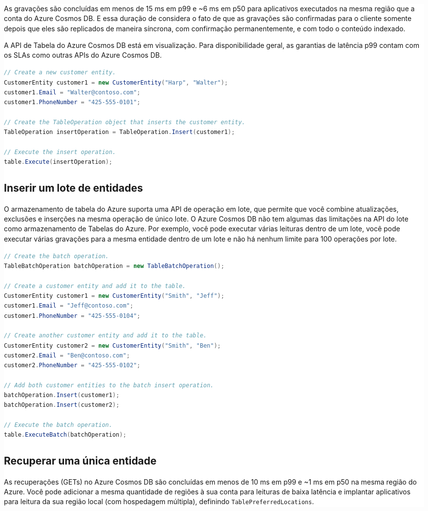 As gravações são concluídas em menos de 15 ms em p99 e ~6 ms em p50 para aplicativos executados na mesma região que a conta do Azure Cosmos DB. E essa duração de considera o fato de que as gravações são confirmadas para o cliente somente depois que eles são replicados de maneira síncrona, com confirmação permanentemente, e com todo o conteúdo indexado.

A API de Tabela do Azure Cosmos DB está em visualização. Para disponibilidade geral, as garantias de latência p99 contam com os SLAs como outras APIs do Azure Cosmos DB. 

```csharp
// Create a new customer entity.
CustomerEntity customer1 = new CustomerEntity("Harp", "Walter");
customer1.Email = "Walter@contoso.com";
customer1.PhoneNumber = "425-555-0101";

// Create the TableOperation object that inserts the customer entity.
TableOperation insertOperation = TableOperation.Insert(customer1);

// Execute the insert operation.
table.Execute(insertOperation);
```

## <a name="insert-a-batch-of-entities"></a>Inserir um lote de entidades
O armazenamento de tabela do Azure suporta uma API de operação em lote, que permite que você combine atualizações, exclusões e inserções na mesma operação de único lote. O Azure Cosmos DB não tem algumas das limitações na API do lote como armazenamento de Tabelas do Azure. Por exemplo, você pode executar várias leituras dentro de um lote, você pode executar várias gravações para a mesma entidade dentro de um lote e não há nenhum limite para 100 operações por lote. 

```csharp
// Create the batch operation.
TableBatchOperation batchOperation = new TableBatchOperation();

// Create a customer entity and add it to the table.
CustomerEntity customer1 = new CustomerEntity("Smith", "Jeff");
customer1.Email = "Jeff@contoso.com";
customer1.PhoneNumber = "425-555-0104";

// Create another customer entity and add it to the table.
CustomerEntity customer2 = new CustomerEntity("Smith", "Ben");
customer2.Email = "Ben@contoso.com";
customer2.PhoneNumber = "425-555-0102";

// Add both customer entities to the batch insert operation.
batchOperation.Insert(customer1);
batchOperation.Insert(customer2);

// Execute the batch operation.
table.ExecuteBatch(batchOperation);
```
## <a name="retrieve-a-single-entity"></a>Recuperar uma única entidade
As recuperações (GETs) no Azure Cosmos DB são concluídas em menos de 10 ms em p99 e ~1 ms em p50 na mesma região do Azure. Você pode adicionar a mesma quantidade de regiões à sua conta para leituras de baixa latência e implantar aplicativos para leitura da sua região local (com hospedagem múltipla), definindo `TablePreferredLocations`. 
